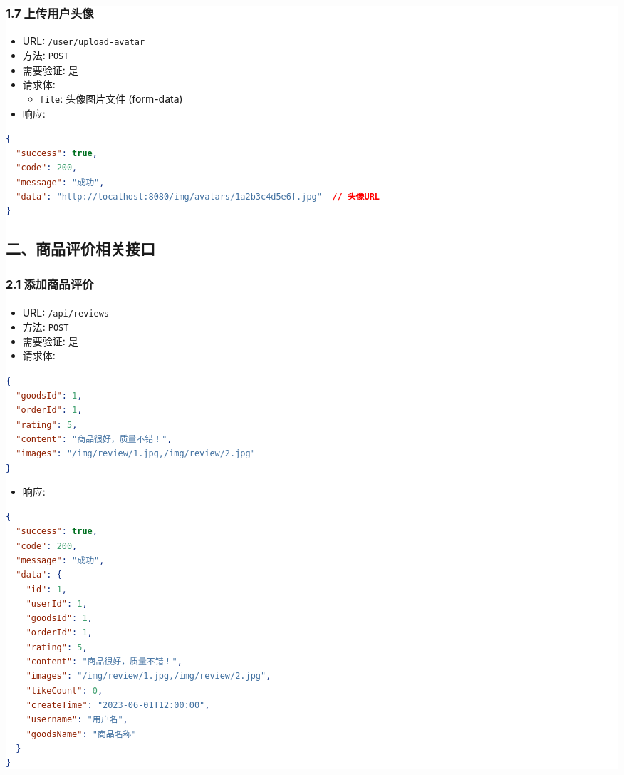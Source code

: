 ### 1.7 上传用户头像

- URL: `/user/upload-avatar`
- 方法: `POST`
- 需要验证: 是
- 请求体: 
  - `file`: 头像图片文件 (form-data)
- 响应:

```json
{
  "success": true,
  "code": 200,
  "message": "成功",
  "data": "http://localhost:8080/img/avatars/1a2b3c4d5e6f.jpg"  // 头像URL
}
```

## 二、商品评价相关接口

### 2.1 添加商品评价

- URL: `/api/reviews`
- 方法: `POST`
- 需要验证: 是
- 请求体:

```json
{
  "goodsId": 1,
  "orderId": 1,
  "rating": 5,
  "content": "商品很好，质量不错！",
  "images": "/img/review/1.jpg,/img/review/2.jpg"
}
```

- 响应:

```json
{
  "success": true,
  "code": 200,
  "message": "成功",
  "data": {
    "id": 1,
    "userId": 1,
    "goodsId": 1,
    "orderId": 1,
    "rating": 5,
    "content": "商品很好，质量不错！",
    "images": "/img/review/1.jpg,/img/review/2.jpg",
    "likeCount": 0,
    "createTime": "2023-06-01T12:00:00",
    "username": "用户名",
    "goodsName": "商品名称"
  }
}
```
